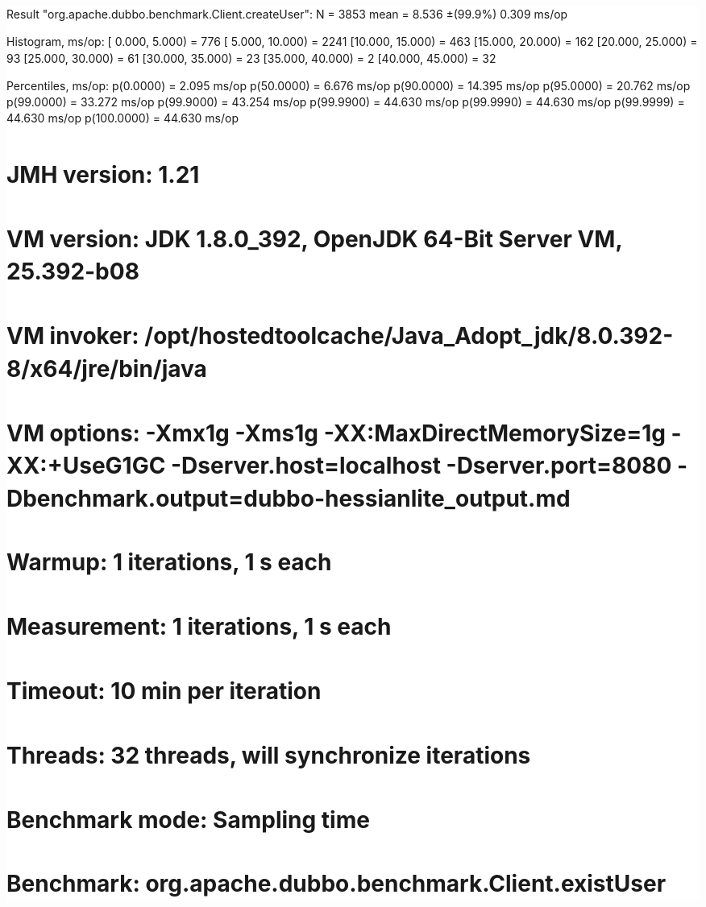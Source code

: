 

Result "org.apache.dubbo.benchmark.Client.createUser":
  N = 3853
  mean =      8.536 ±(99.9%) 0.309 ms/op

  Histogram, ms/op:
    [ 0.000,  5.000) = 776 
    [ 5.000, 10.000) = 2241 
    [10.000, 15.000) = 463 
    [15.000, 20.000) = 162 
    [20.000, 25.000) = 93 
    [25.000, 30.000) = 61 
    [30.000, 35.000) = 23 
    [35.000, 40.000) = 2 
    [40.000, 45.000) = 32 

  Percentiles, ms/op:
      p(0.0000) =      2.095 ms/op
     p(50.0000) =      6.676 ms/op
     p(90.0000) =     14.395 ms/op
     p(95.0000) =     20.762 ms/op
     p(99.0000) =     33.272 ms/op
     p(99.9000) =     43.254 ms/op
     p(99.9900) =     44.630 ms/op
     p(99.9990) =     44.630 ms/op
     p(99.9999) =     44.630 ms/op
    p(100.0000) =     44.630 ms/op


# JMH version: 1.21
# VM version: JDK 1.8.0_392, OpenJDK 64-Bit Server VM, 25.392-b08
# VM invoker: /opt/hostedtoolcache/Java_Adopt_jdk/8.0.392-8/x64/jre/bin/java
# VM options: -Xmx1g -Xms1g -XX:MaxDirectMemorySize=1g -XX:+UseG1GC -Dserver.host=localhost -Dserver.port=8080 -Dbenchmark.output=dubbo-hessianlite_output.md
# Warmup: 1 iterations, 1 s each
# Measurement: 1 iterations, 1 s each
# Timeout: 10 min per iteration
# Threads: 32 threads, will synchronize iterations
# Benchmark mode: Sampling time
# Benchmark: org.apache.dubbo.benchmark.Client.existUser
